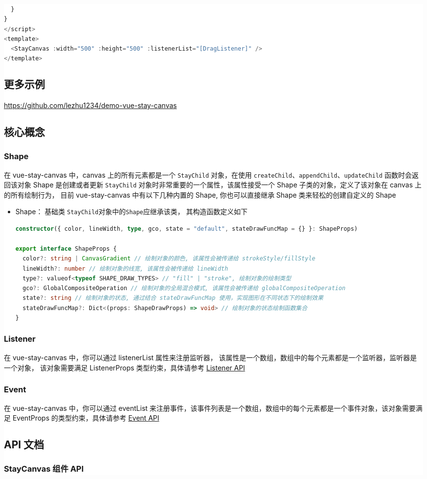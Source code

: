 ```typescript
  }
}
</script>
<template>
  <StayCanvas :width="500" :height="500" :listenerList="[DragListener]" />
</template>
``` 

<video src="https://raw.githubusercontent.com/lezhu1234/vue-stay-canvas/main/docs/videos/demo.mp4" controls></video>

## 更多示例

https://github.com/lezhu1234/demo-vue-stay-canvas

## 核心概念

### Shape

在 vue-stay-canvas 中，canvas 上的所有元素都是一个 `StayChild` 对象，在使用 `createChild`、`appendChild`、`updateChild` 函数时会返回该对象 Shape 是创建或者更新 `StayChild` 对象时非常重要的一个属性，该属性接受一个 Shape 子类的对象，定义了该对象在 canvas 上的所有绘制行为， 目前 vue-stay-canvas 中有以下几种内置的 Shape, 你也可以直接继承 Shape 类来轻松的创建自定义的 Shape

- Shape： 基础类 `StayChild`对象中的`Shape`应继承该类， 其构造函数定义如下

  ```typescript
  constructor({ color, lineWidth, type, gco, state = "default", stateDrawFuncMap = {} }: ShapeProps)

  export interface ShapeProps {
    color?: string | CanvasGradient // 绘制对象的颜色, 该属性会被传递给 strokeStyle/fillStyle
    lineWidth?: number // 绘制对象的线宽, 该属性会被传递给 lineWidth
    type?: valueof<typeof SHAPE_DRAW_TYPES> // "fill" | "stroke", 绘制对象的绘制类型
    gco?: GlobalCompositeOperation // 绘制对象的全局混合模式, 该属性会被传递给 globalCompositeOperation
    state?: string // 绘制对象的状态, 通过结合 stateDrawFuncMap 使用，实现图形在不同状态下的绘制效果
    stateDrawFuncMap?: Dict<(props: ShapeDrawProps) => void> // 绘制对象的状态绘制函数集合
  }
  ```

### Listener

在 vue-stay-canvas 中，你可以通过 listenerList 属性来注册监听器， 该属性是一个数组，数组中的每个元素都是一个监听器，监听器是一个对象， 该对象需要满足 ListenerProps 类型约束，具体请参考 [Listener API](#listener-api)

### Event

在 vue-stay-canvas 中，你可以通过 eventList 来注册事件，该事件列表是一个数组，数组中的每个元素都是一个事件对象，该对象需要满足 EventProps 的类型约束，具体请参考 [Event API](#event-api)

## API 文档

### StayCanvas 组件 API
